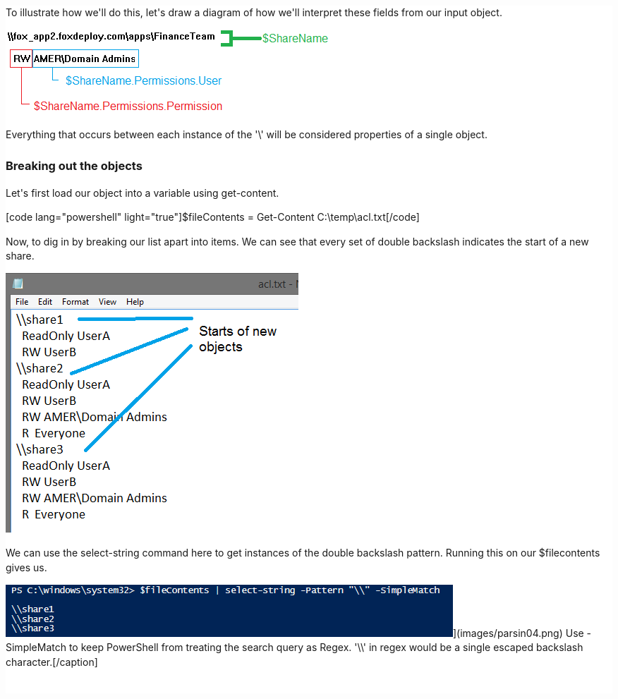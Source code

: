 To illustrate how we'll do this, let's draw a diagram of how we'll interpret these fields from our input object.

[![parsin02](images/parsin021.png)](images/parsin021.png)

Everything that occurs between each instance of the '\\' will be considered properties of a single object.

### Breaking out the objects

Let's first load our object into a variable using get-content.

\[code lang="powershell" light="true"\]$fileContents = Get-Content C:\\temp\\acl.txt\[/code\]

Now, to dig in by breaking our list apart into items. We can see that every set of double backslash indicates the start of a new share.

[![parsin03](images/parsin03.png)](images/parsin03.png)

We can use the select-string command here to get instances of the double backslash pattern. Running this on our $filecontents gives us.

![parsin04](images/parsin04.png)](images/parsin04.png) Use -SimpleMatch to keep PowerShell from treating the search query as Regex. '\\\\' in regex would be a single escaped backslash character.\[/caption\]

 